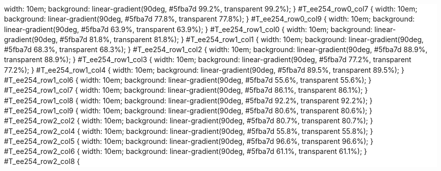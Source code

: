   width: 10em;
  background: linear-gradient(90deg, #5fba7d 99.2%, transparent 99.2%);
}
#T_ee254_row0_col7 {
  width: 10em;
  background: linear-gradient(90deg, #5fba7d 77.8%, transparent 77.8%);
}
#T_ee254_row0_col9 {
  width: 10em;
  background: linear-gradient(90deg, #5fba7d 63.9%, transparent 63.9%);
}
#T_ee254_row1_col0 {
  width: 10em;
  background: linear-gradient(90deg, #5fba7d 81.8%, transparent 81.8%);
}
#T_ee254_row1_col1 {
  width: 10em;
  background: linear-gradient(90deg, #5fba7d 68.3%, transparent 68.3%);
}
#T_ee254_row1_col2 {
  width: 10em;
  background: linear-gradient(90deg, #5fba7d 88.9%, transparent 88.9%);
}
#T_ee254_row1_col3 {
  width: 10em;
  background: linear-gradient(90deg, #5fba7d 77.2%, transparent 77.2%);
}
#T_ee254_row1_col4 {
  width: 10em;
  background: linear-gradient(90deg, #5fba7d 89.5%, transparent 89.5%);
}
#T_ee254_row1_col6 {
  width: 10em;
  background: linear-gradient(90deg, #5fba7d 55.6%, transparent 55.6%);
}
#T_ee254_row1_col7 {
  width: 10em;
  background: linear-gradient(90deg, #5fba7d 86.1%, transparent 86.1%);
}
#T_ee254_row1_col8 {
  width: 10em;
  background: linear-gradient(90deg, #5fba7d 92.2%, transparent 92.2%);
}
#T_ee254_row1_col9 {
  width: 10em;
  background: linear-gradient(90deg, #5fba7d 80.6%, transparent 80.6%);
}
#T_ee254_row2_col2 {
  width: 10em;
  background: linear-gradient(90deg, #5fba7d 80.7%, transparent 80.7%);
}
#T_ee254_row2_col4 {
  width: 10em;
  background: linear-gradient(90deg, #5fba7d 55.8%, transparent 55.8%);
}
#T_ee254_row2_col5 {
  width: 10em;
  background: linear-gradient(90deg, #5fba7d 96.6%, transparent 96.6%);
}
#T_ee254_row2_col6 {
  width: 10em;
  background: linear-gradient(90deg, #5fba7d 61.1%, transparent 61.1%);
}
#T_ee254_row2_col8 {